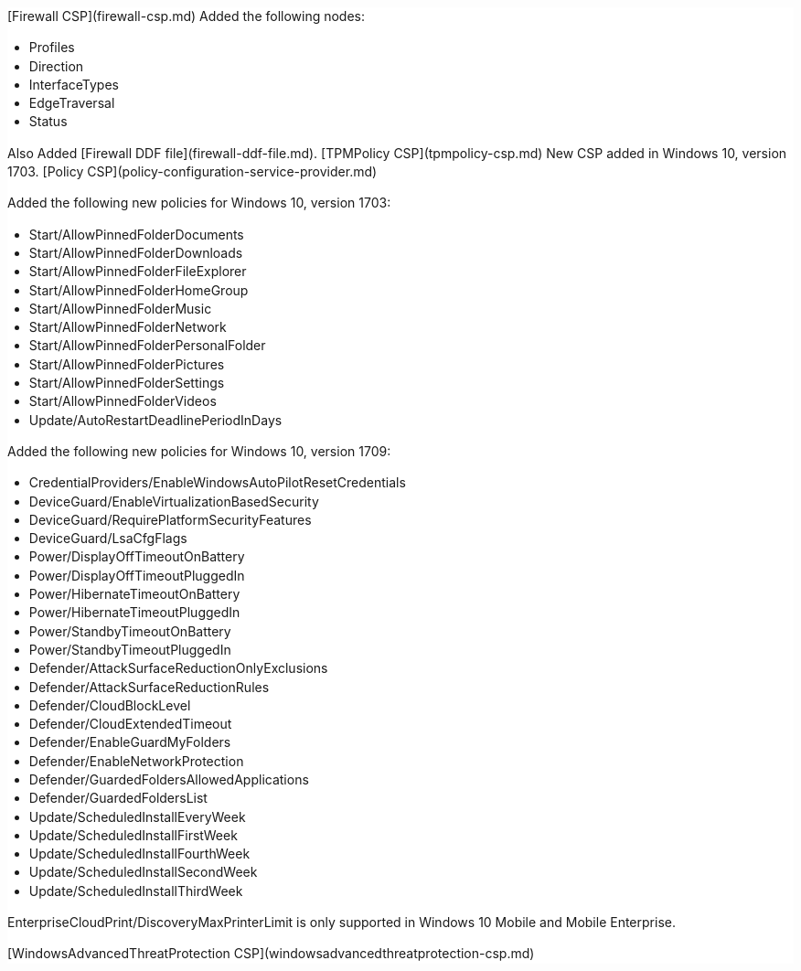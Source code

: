 <td style="vertical-align:top">[Firewall CSP](firewall-csp.md)</td>
<td style="vertical-align:top">Added the following nodes:
<ul>
<li>Profiles</li>
<li>Direction</li>
<li>InterfaceTypes</li>
<li>EdgeTraversal</li>
<li>Status</li>
</ul>
Also Added [Firewall DDF file](firewall-ddf-file.md).</td></tr>
<tr class="odd">
<td style="vertical-align:top">[TPMPolicy CSP](tpmpolicy-csp.md)</td>
<td style="vertical-align:top">New CSP added in Windows 10, version 1703.</td>
</tr>
<tr class="even">
<td style="vertical-align:top">[Policy CSP](policy-configuration-service-provider.md)</td>
<td style="vertical-align:top">
<p>Added the following new policies for Windows 10, version 1703:</p> 
<ul>
<li>Start/AllowPinnedFolderDocuments</li>
<li>Start/AllowPinnedFolderDownloads</li>
<li>Start/AllowPinnedFolderFileExplorer</li>
<li>Start/AllowPinnedFolderHomeGroup</li>
<li>Start/AllowPinnedFolderMusic</li>
<li>Start/AllowPinnedFolderNetwork</li>
<li>Start/AllowPinnedFolderPersonalFolder </li>
<li>Start/AllowPinnedFolderPictures</li>
<li>Start/AllowPinnedFolderSettings</li>
<li>Start/AllowPinnedFolderVideos</li>
<li>Update/AutoRestartDeadlinePeriodInDays</li>
</ul>
<p>Added the following new policies for Windows 10, version 1709:</p> 
<ul>
<li>CredentialProviders/EnableWindowsAutoPilotResetCredentials</li>
<li>DeviceGuard/EnableVirtualizationBasedSecurity</li>
<li>DeviceGuard/RequirePlatformSecurityFeatures</li>
<li>DeviceGuard/LsaCfgFlags</li>
<li>Power/DisplayOffTimeoutOnBattery</li>
<li>Power/DisplayOffTimeoutPluggedIn</li>
<li>Power/HibernateTimeoutOnBattery</li>
<li>Power/HibernateTimeoutPluggedIn</li>
<li>Power/StandbyTimeoutOnBattery</li>
<li>Power/StandbyTimeoutPluggedIn</li>
<li>Defender/AttackSurfaceReductionOnlyExclusions</li>
<li>Defender/AttackSurfaceReductionRules</li>
<li>Defender/CloudBlockLevel </li>
<li>Defender/CloudExtendedTimeout</li>
<li>Defender/EnableGuardMyFolders</li>
<li>Defender/EnableNetworkProtection</li>
<li>Defender/GuardedFoldersAllowedApplications</li>
<li>Defender/GuardedFoldersList</li>
<li>Update/ScheduledInstallEveryWeek</li>
<li>Update/ScheduledInstallFirstWeek</li>
<li>Update/ScheduledInstallFourthWeek</li>
<li>Update/ScheduledInstallSecondWeek</li>
<li>Update/ScheduledInstallThirdWeek</li>
</ul>
<p>EnterpriseCloudPrint/DiscoveryMaxPrinterLimit is only supported in Windows 10 Mobile and Mobile Enterprise.</p> 
</td></tr>
<tr class="odd">
<td style="vertical-align:top">[WindowsAdvancedThreatProtection CSP](windowsadvancedthreatprotection-csp.md)</td>